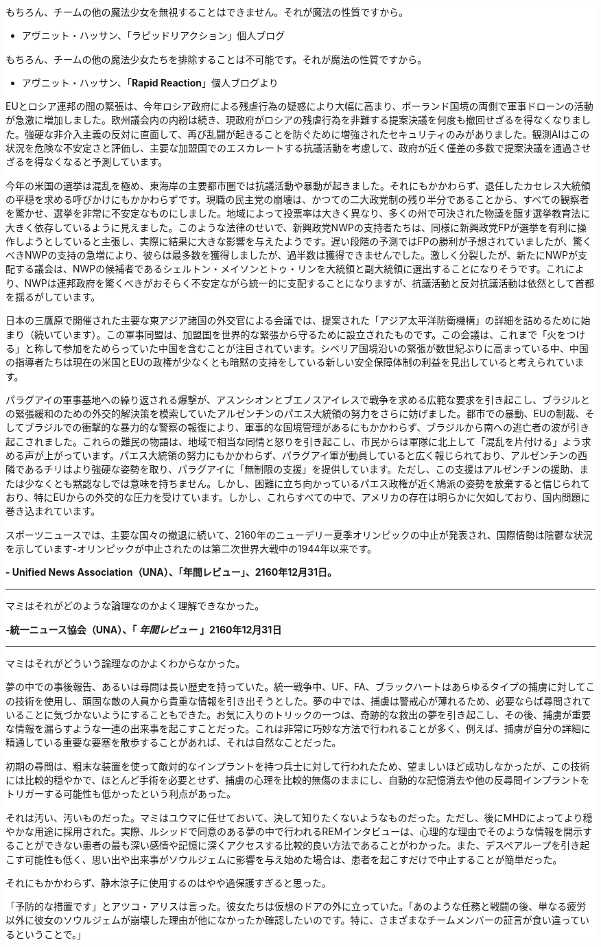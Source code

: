 もちろん、チームの他の魔法少女を無視することはできません。それが魔法の性質ですから。

- アヴニット・ハッサン、「ラピッドリアクション」個人ブログ

もちろん、チームの他の魔法少女たちを排除することは不可能です。それが魔法の性質ですから。

- アヴニット・ハッサン、「**Rapid Reaction**」個人ブログより

EUとロシア連邦の間の緊張は、今年ロシア政府による残虐行為の疑惑により大幅に高まり、ポーランド国境の両側で軍事ドローンの活動が急激に増加しました。欧州議会内の内紛は続き、現政府がロシアの残虐行為を非難する提案決議を何度も撤回せざるを得なくなりました。強硬な非介入主義の反対に直面して、再び乱闘が起きることを防ぐために増強されたセキュリティのみがありました。観測AIはこの状況を危険な不安定さと評価し、主要な加盟国でのエスカレートする抗議活動を考慮して、政府が近く僅差の多数で提案決議を通過させざるを得なくなると予測しています。

今年の米国の選挙は混乱を極め、東海岸の主要都市圏では抗議活動や暴動が起きました。それにもかかわらず、退任したカセレス大統領の平穏を求める呼びかけにもかかわらずです。現職の民主党の崩壊は、かつての二大政党制の残り半分であることから、すべての観察者を驚かせ、選挙を非常に不安定なものにしました。地域によって投票率は大きく異なり、多くの州で可決された物議を醸す選挙教育法に大きく依存しているように見えました。このような法律のせいで、新興政党NWPの支持者たちは、同様に新興政党FPが選挙を有利に操作しようとしていると主張し、実際に結果に大きな影響を与えたようです。遅い段階の予測ではFPの勝利が予想されていましたが、驚くべきNWPの支持の急増により、彼らは最多数を獲得しましたが、過半数は獲得できませんでした。激しく分裂したが、新たにNWPが支配する議会は、NWPの候補者であるシェルトン・メイソンとトゥ・リンを大統領と副大統領に選出することになりそうです。これにより、NWPは連邦政府を驚くべきがおそらく不安定ながら統一的に支配することになりますが、抗議活動と反対抗議活動は依然として首都を揺るがしています。

日本の三鷹原で開催された主要な東アジア諸国の外交官による会議では、提案された「アジア太平洋防衛機構」の詳細を詰めるために始まり（続いています）。この軍事同盟は、加盟国を世界的な緊張から守るために設立されたものです。この会議は、これまで「火をつける」と称して参加をためらっていた中国を含むことが注目されています。シベリア国境沿いの緊張が数世紀ぶりに高まっている中、中国の指導者たちは現在の米国とEUの政権が少なくとも暗黙の支持をしている新しい安全保障体制の利益を見出していると考えられています。

パラグアイの軍事基地への繰り返される爆撃が、アスンシオンとブエノスアイレスで戦争を求める広範な要求を引き起こし、ブラジルとの緊張緩和のための外交的解決策を模索していたアルゼンチンのパエス大統領の努力をさらに妨げました。都市での暴動、EUの制裁、そしてブラジルでの衝撃的な暴力的な警察の報復により、軍事的な国境管理があるにもかかわらず、ブラジルから南への逃亡者の波が引き起こされました。これらの難民の物語は、地域で相当な同情と怒りを引き起こし、市民からは軍隊に北上して「混乱を片付ける」よう求める声が上がっています。パエス大統領の努力にもかかわらず、パラグアイ軍が動員していると広く報じられており、アルゼンチンの西隣であるチリはより強硬な姿勢を取り、パラグアイに「無制限の支援」を提供しています。ただし、この支援はアルゼンチンの援助、または少なくとも黙認なしでは意味を持ちません。しかし、困難に立ち向かっているパエス政権が近く鳩派の姿勢を放棄すると信じられており、特にEUからの外交的な圧力を受けています。しかし、これらすべての中で、アメリカの存在は明らかに欠如しており、国内問題に巻き込まれています。

スポーツニュースでは、主要な国々の撤退に続いて、2160年のニューデリー夏季オリンピックの中止が発表され、国際情勢は陰鬱な状況を示しています-オリンピックが中止されたのは第二次世界大戦中の1944年以来です。

**- Unified News Association（UNA）、「年間レビュー」、2160年12月31日。**

***

マミはそれがどのような論理なのかよく理解できなかった。

**-統一ニュース協会（UNA）、「** ***年間レビュー*** **」2160年12月31日**

***

マミはそれがどういう論理なのかよくわからなかった。

夢の中での事後報告、あるいは尋問は長い歴史を持っていた。統一戦争中、UF、FA、ブラックハートはあらゆるタイプの捕虜に対してこの技術を使用し、頑固な敵の人員から貴重な情報を引き出そうとした。夢の中では、捕虜は警戒心が薄れるため、必要ならば尋問されていることに気づかないようにすることもできた。お気に入りのトリックの一つは、奇跡的な救出の夢を引き起こし、その後、捕虜が重要な情報を漏らすような一連の出来事を起こすことだった。これは非常に巧妙な方法で行われることが多く、例えば、捕虜が自分の詳細に精通している重要な要塞を散歩することがあれば、それは自然なことだった。

初期の尋問は、粗末な装置を使って敵対的なインプラントを持つ兵士に対して行われたため、望ましいほど成功しなかったが、この技術には比較的穏やかで、ほとんど手術を必要とせず、捕虜の心理を比較的無傷のままにし、自動的な記憶消去や他の反尋問インプラントをトリガーする可能性も低かったという利点があった。

それは汚い、汚いものだった。マミはユウマに任せておいて、決して知りたくないようなものだった。ただし、後にMHDによってより穏やかな用途に採用された。実際、ルシッドで同意のある夢の中で行われるREMインタビューは、心理的な理由でそのような情報を開示することができない患者の最も深い感情や記憶に深くアクセスする比較的良い方法であることがわかった。また、デスペアループを引き起こす可能性も低く、思い出や出来事がソウルジェムに影響を与え始めた場合は、患者を起こすだけで中止することが簡単だった。

それにもかかわらず、静木涼子に使用するのはやや過保護すぎると思った。

「予防的な措置です」とアツコ・アリスは言った。彼女たちは仮想のドアの外に立っていた。「あのような任務と戦闘の後、単なる疲労以外に彼女のソウルジェムが崩壊した理由が他になかったか確認したいのです。特に、さまざまなチームメンバーの証言が食い違っているということで。」
